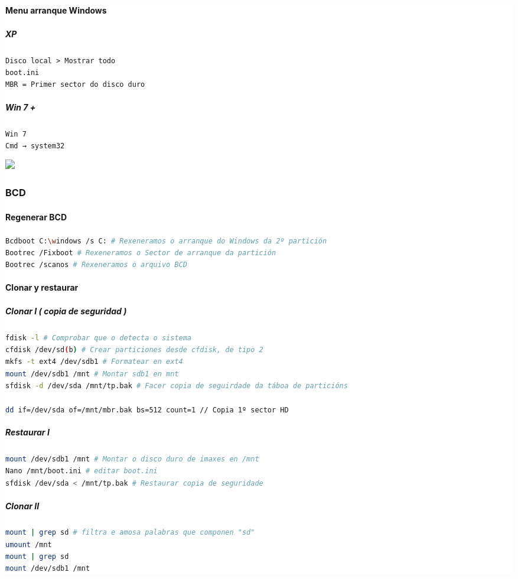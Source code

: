 #### Menu arranque Windows

##### XP

```
Disco local > Mostrar todo
boot.ini
MBR = Primer sector do disco duro
```

##### Win 7 +

```
Win 7
Cmd → system32
```

![](https://i.imgur.com/sX8SZPB.png)

### BCD

#### Regenerar BCD

```bash
Bcdboot C:\windows /s C: # Rexeneramos o arranque do Windows da 2º partición
Bootrec /Fixboot # Rexeneramos o Sector de arranque da partición
Bootrec /scanos # Rexeneramos o arquivo BCD
```

#### Clonar y restaurar

##### Clonar I ( copia de seguridad )

```bash
fdisk -l # Comprobar que o detecta o sistema
cfdisk /dev/sd(b) # Crear particiones desde cfdisk, de tipo 2
mkfs -t ext4 /dev/sdb1 # Formatear en ext4
mount /dev/sdb1 /mnt # Montar sdb1 en mnt
sfdisk -d /dev/sda /mnt/tp.bak # Facer copia de seguirdade da táboa de particións

dd if=/dev/sda of=/mnt/mbr.bak bs=512 count=1 // Copia 1º sector HD
```

##### Restaurar I

```bash
mount /dev/sdb1 /mnt # Montar o disco duro de imaxes en /mnt
Nano /mnt/boot.ini # editar boot.ini
sfdisk /dev/sda < /mnt/tp.bak # Restaurar copia de seguridade
```

##### Clonar II

```bash
mount | grep sd # filtra e amosa palabras que componen "sd"
umount /mnt
mount | grep sd
mount /dev/sdb1 /mnt
```
